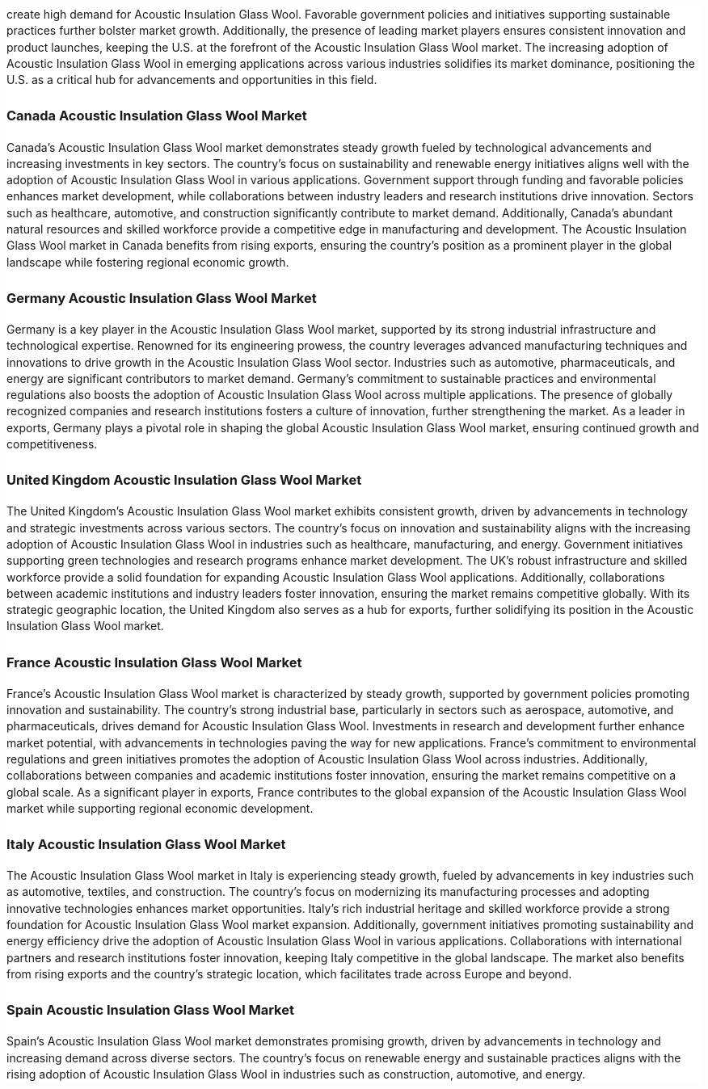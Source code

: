 create high demand for Acoustic Insulation Glass Wool. Favorable government policies and initiatives supporting sustainable practices further bolster market growth. Additionally, the presence of leading market players ensures consistent innovation and product launches, keeping the U.S. at the forefront of the Acoustic Insulation Glass Wool market. The increasing adoption of Acoustic Insulation Glass Wool in emerging applications across various industries solidifies its market dominance, positioning the U.S. as a critical hub for advancements and opportunities in this field.</p><h3>Canada Acoustic Insulation Glass Wool Market</h3><p>Canada&rsquo;s Acoustic Insulation Glass Wool market demonstrates steady growth fueled by technological advancements and increasing investments in key sectors. The country&rsquo;s focus on sustainability and renewable energy initiatives aligns well with the adoption of Acoustic Insulation Glass Wool in various applications. Government support through funding and favorable policies enhances market development, while collaborations between industry leaders and research institutions drive innovation. Sectors such as healthcare, automotive, and construction significantly contribute to market demand. Additionally, Canada&rsquo;s abundant natural resources and skilled workforce provide a competitive edge in manufacturing and development. The Acoustic Insulation Glass Wool market in Canada benefits from rising exports, ensuring the country&rsquo;s position as a prominent player in the global landscape while fostering regional economic growth.</p><h3>Germany Acoustic Insulation Glass Wool Market</h3><p>Germany is a key player in the Acoustic Insulation Glass Wool market, supported by its strong industrial infrastructure and technological expertise. Renowned for its engineering prowess, the country leverages advanced manufacturing techniques and innovations to drive growth in the Acoustic Insulation Glass Wool sector. Industries such as automotive, pharmaceuticals, and energy are significant contributors to market demand. Germany&rsquo;s commitment to sustainable practices and environmental regulations also boosts the adoption of Acoustic Insulation Glass Wool across multiple applications. The presence of globally recognized companies and research institutions fosters a culture of innovation, further strengthening the market. As a leader in exports, Germany plays a pivotal role in shaping the global Acoustic Insulation Glass Wool market, ensuring continued growth and competitiveness.</p><h3>United Kingdom Acoustic Insulation Glass Wool Market</h3><p>The United Kingdom&rsquo;s Acoustic Insulation Glass Wool market exhibits consistent growth, driven by advancements in technology and strategic investments across various sectors. The country&rsquo;s focus on innovation and sustainability aligns with the increasing adoption of Acoustic Insulation Glass Wool in industries such as healthcare, manufacturing, and energy. Government initiatives supporting green technologies and research programs enhance market development. The UK&rsquo;s robust infrastructure and skilled workforce provide a solid foundation for expanding Acoustic Insulation Glass Wool applications. Additionally, collaborations between academic institutions and industry leaders foster innovation, ensuring the market remains competitive globally. With its strategic geographic location, the United Kingdom also serves as a hub for exports, further solidifying its position in the Acoustic Insulation Glass Wool market.</p><h3>France Acoustic Insulation Glass Wool Market</h3><p>France&rsquo;s Acoustic Insulation Glass Wool market is characterized by steady growth, supported by government policies promoting innovation and sustainability. The country&rsquo;s strong industrial base, particularly in sectors such as aerospace, automotive, and pharmaceuticals, drives demand for Acoustic Insulation Glass Wool. Investments in research and development further enhance market potential, with advancements in technologies paving the way for new applications. France&rsquo;s commitment to environmental regulations and green initiatives promotes the adoption of Acoustic Insulation Glass Wool across industries. Additionally, collaborations between companies and academic institutions foster innovation, ensuring the market remains competitive on a global scale. As a significant player in exports, France contributes to the global expansion of the Acoustic Insulation Glass Wool market while supporting regional economic development.</p><h3>Italy Acoustic Insulation Glass Wool Market</h3><p>The Acoustic Insulation Glass Wool market in Italy is experiencing steady growth, fueled by advancements in key industries such as automotive, textiles, and construction. The country&rsquo;s focus on modernizing its manufacturing processes and adopting innovative technologies enhances market opportunities. Italy&rsquo;s rich industrial heritage and skilled workforce provide a strong foundation for Acoustic Insulation Glass Wool market expansion. Additionally, government initiatives promoting sustainability and energy efficiency drive the adoption of Acoustic Insulation Glass Wool in various applications. Collaborations with international partners and research institutions foster innovation, keeping Italy competitive in the global landscape. The market also benefits from rising exports and the country&rsquo;s strategic location, which facilitates trade across Europe and beyond.</p><h3>Spain Acoustic Insulation Glass Wool Market</h3><p>Spain&rsquo;s Acoustic Insulation Glass Wool market demonstrates promising growth, driven by advancements in technology and increasing demand across diverse sectors. The country&rsquo;s focus on renewable energy and sustainable practices aligns with the rising adoption of Acoustic Insulation Glass Wool in industries such as construction, automotive, and energy.